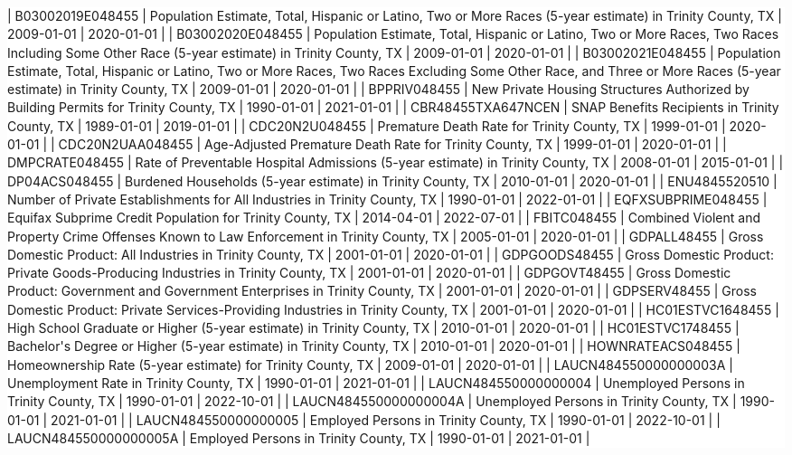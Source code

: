 | B03002019E048455          | Population Estimate, Total, Hispanic or Latino, Two or More Races (5-year estimate) in Trinity County, TX                                                                   | 2009-01-01          | 2020-01-01        |
| B03002020E048455          | Population Estimate, Total, Hispanic or Latino, Two or More Races, Two Races Including Some Other Race (5-year estimate) in Trinity County, TX                              | 2009-01-01          | 2020-01-01        |
| B03002021E048455          | Population Estimate, Total, Hispanic or Latino, Two or More Races, Two Races Excluding Some Other Race, and Three or More Races (5-year estimate) in Trinity County, TX     | 2009-01-01          | 2020-01-01        |
| BPPRIV048455              | New Private Housing Structures Authorized by Building Permits for Trinity County, TX                                                                                        | 1990-01-01          | 2021-01-01        |
| CBR48455TXA647NCEN        | SNAP Benefits Recipients in Trinity County, TX                                                                                                                              | 1989-01-01          | 2019-01-01        |
| CDC20N2U048455            | Premature Death Rate for Trinity County, TX                                                                                                                                 | 1999-01-01          | 2020-01-01        |
| CDC20N2UAA048455          | Age-Adjusted Premature Death Rate for Trinity County, TX                                                                                                                    | 1999-01-01          | 2020-01-01        |
| DMPCRATE048455            | Rate of Preventable Hospital Admissions (5-year estimate) in Trinity County, TX                                                                                             | 2008-01-01          | 2015-01-01        |
| DP04ACS048455             | Burdened Households (5-year estimate) in Trinity County, TX                                                                                                                 | 2010-01-01          | 2020-01-01        |
| ENU4845520510             | Number of Private Establishments for All Industries in Trinity County, TX                                                                                                   | 1990-01-01          | 2022-01-01        |
| EQFXSUBPRIME048455        | Equifax Subprime Credit Population for Trinity County, TX                                                                                                                   | 2014-04-01          | 2022-07-01        |
| FBITC048455               | Combined Violent and Property Crime Offenses Known to Law Enforcement in Trinity County, TX                                                                                 | 2005-01-01          | 2020-01-01        |
| GDPALL48455               | Gross Domestic Product: All Industries in Trinity County, TX                                                                                                                | 2001-01-01          | 2020-01-01        |
| GDPGOODS48455             | Gross Domestic Product: Private Goods-Producing Industries in Trinity County, TX                                                                                            | 2001-01-01          | 2020-01-01        |
| GDPGOVT48455              | Gross Domestic Product: Government and Government Enterprises in Trinity County, TX                                                                                         | 2001-01-01          | 2020-01-01        |
| GDPSERV48455              | Gross Domestic Product: Private Services-Providing Industries in Trinity County, TX                                                                                         | 2001-01-01          | 2020-01-01        |
| HC01ESTVC1648455          | High School Graduate or Higher (5-year estimate) in Trinity County, TX                                                                                                      | 2010-01-01          | 2020-01-01        |
| HC01ESTVC1748455          | Bachelor's Degree or Higher (5-year estimate) in Trinity County, TX                                                                                                         | 2010-01-01          | 2020-01-01        |
| HOWNRATEACS048455         | Homeownership Rate (5-year estimate) for Trinity County, TX                                                                                                                 | 2009-01-01          | 2020-01-01        |
| LAUCN484550000000003A     | Unemployment Rate in Trinity County, TX                                                                                                                                     | 1990-01-01          | 2021-01-01        |
| LAUCN484550000000004      | Unemployed Persons in Trinity County, TX                                                                                                                                    | 1990-01-01          | 2022-10-01        |
| LAUCN484550000000004A     | Unemployed Persons in Trinity County, TX                                                                                                                                    | 1990-01-01          | 2021-01-01        |
| LAUCN484550000000005      | Employed Persons in Trinity County, TX                                                                                                                                      | 1990-01-01          | 2022-10-01        |
| LAUCN484550000000005A     | Employed Persons in Trinity County, TX                                                                                                                                      | 1990-01-01          | 2021-01-01        |